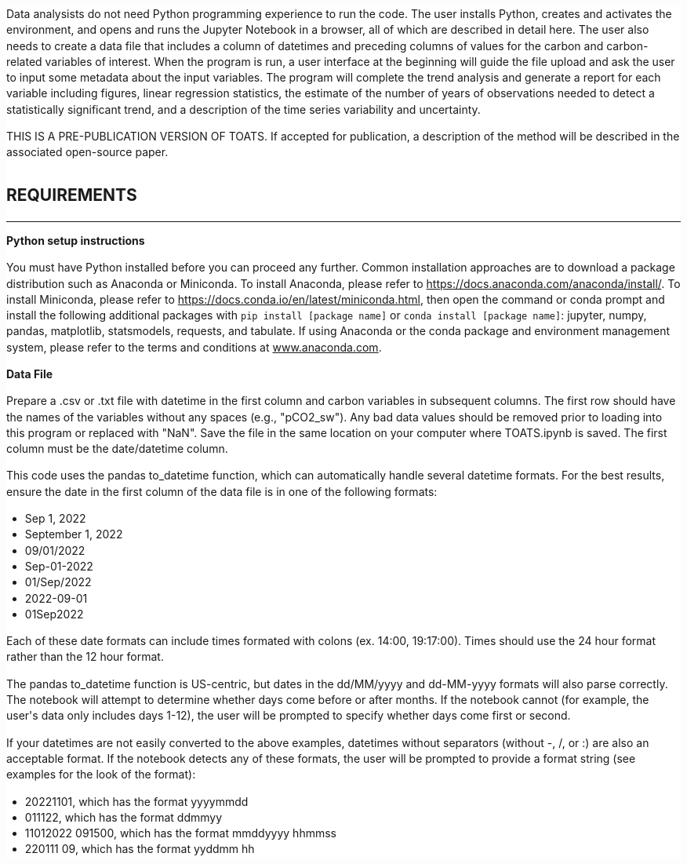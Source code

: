 Data analysists do not need Python programming experience to run the code. The user installs Python, creates and activates the environment, and opens and runs the Jupyter Notebook in a browser, all of which are described in detail here. The user also needs to create a data file that includes a column of datetimes and preceding columns of values for the carbon and carbon-related variables of interest. When the program is run, a user interface at the beginning will guide the file upload and ask the user to input some metadata about the input variables. The program will complete the trend analysis and generate a report for each variable including figures, linear regression statistics, the estimate of the number of years of observations needed to detect a statistically significant trend, and a description of the time series variability and uncertainty. 

THIS IS A PRE-PUBLICATION VERSION OF TOATS. If accepted for publication, a description of the method will be described in the associated open-source paper.

REQUIREMENTS
------------
***

**Python setup instructions**

You must have Python installed before you can proceed any further. Common installation approaches are to download a package distribution such as Anaconda or Miniconda. To install Anaconda, please refer to https://docs.anaconda.com/anaconda/install/. To install Miniconda, please refer to https://docs.conda.io/en/latest/miniconda.html, then open the command or conda prompt and install the following additional packages with `pip install [package name]` or `conda install [package name]`: jupyter, numpy, pandas, matplotlib, statsmodels, requests, and tabulate. If using Anaconda or the conda package and environment management system, please refer to the terms and conditions at www.anaconda.com.

**Data File**

Prepare a .csv or .txt file with datetime in the first column and carbon variables in subsequent columns. The first row should have the names of the variables without any spaces (e.g., "pCO2_sw"). Any bad data values should be removed prior to loading into this program or replaced with "NaN". Save the file in the same location on your computer where TOATS.ipynb is saved. The first column must be the date/datetime column.

This code uses the pandas to_datetime function, which can automatically handle several datetime formats.  For the best results, ensure the date in the first column of the data file is in one of the following formats:
* Sep 1, 2022 
* September 1, 2022
* 09/01/2022
* Sep-01-2022
* 01/Sep/2022
* 2022-09-01
* 01Sep2022

Each of these date formats can include times formated with colons (ex. 14:00, 19:17:00). Times should use the 24 hour format rather than the 12 hour format.

The pandas to_datetime function is US-centric, but dates in the dd/MM/yyyy and dd-MM-yyyy formats will also parse correctly. The notebook will attempt to determine whether days come before or after months. If the notebook cannot (for example, the user's data only includes days 1-12), the user will be prompted to specify whether days come first or second.

If your datetimes are not easily converted to the above examples, datetimes without separators (without -, /, or :) are also an acceptable format. If the notebook detects any of these formats, the user will be prompted to provide a format string (see examples for the look of the format):
* 20221101, which has the format yyyymmdd 
* 011122, which has the format ddmmyy
* 11012022 091500, which has the format mmddyyyy hhmmss
* 220111 09, which has the format yyddmm hh
